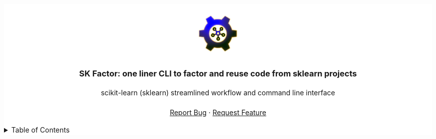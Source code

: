 
<a id="readme-top"></a>







<br />
<div align="center">
  <a href="https://github.com/B2F/sk-factor/blob/main/images/logo.png">
    <img src="https://github.com/B2F/sk-factor/blob/main/images/logo.png" alt="Logo" width="80" height="80">
  </a>

  <h3 align="center">SK Factor: one liner CLI to factor and reuse code from sklearn projects</h3>

  <p align="center">
    scikit-learn (sklearn) streamlined workflow and command line interface
    <br />
    <!-- <a href="https://github.com/B2F/sk-factorBest-README-Template"><strong>Explore the docs »</strong></a> -->
    <br />
    <a href="https://github.com/B2F/sk-factor/issues/new?labels=bug&template=bug-report---.md">Report Bug</a>
    ·
    <a href="https://github.com/B2F/sk-factor/issues/new?labels=enhancement&template=feature-request---.md">Request Feature</a>
  </p>
</div>


<details><summary>Table of Contents</summary></details>

